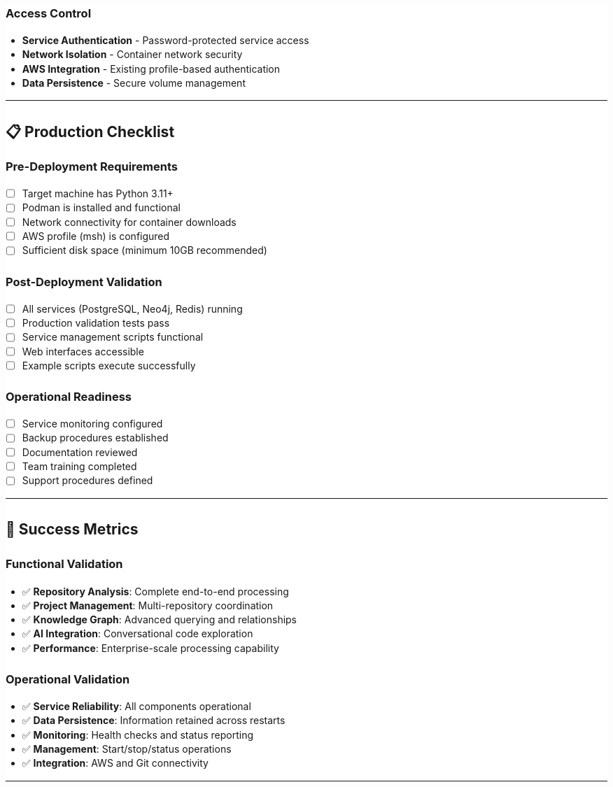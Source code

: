 ### **Access Control**
- **Service Authentication** - Password-protected service access
- **Network Isolation** - Container network security
- **AWS Integration** - Existing profile-based authentication
- **Data Persistence** - Secure volume management

---

## 📋 **Production Checklist**

### **Pre-Deployment Requirements**
- [ ] Target machine has Python 3.11+
- [ ] Podman is installed and functional
- [ ] Network connectivity for container downloads
- [ ] AWS profile (msh) is configured
- [ ] Sufficient disk space (minimum 10GB recommended)

### **Post-Deployment Validation**
- [ ] All services (PostgreSQL, Neo4j, Redis) running
- [ ] Production validation tests pass
- [ ] Service management scripts functional
- [ ] Web interfaces accessible
- [ ] Example scripts execute successfully

### **Operational Readiness**
- [ ] Service monitoring configured
- [ ] Backup procedures established
- [ ] Documentation reviewed
- [ ] Team training completed
- [ ] Support procedures defined

---

## 🎯 **Success Metrics**

### **Functional Validation**
- ✅ **Repository Analysis**: Complete end-to-end processing
- ✅ **Project Management**: Multi-repository coordination
- ✅ **Knowledge Graph**: Advanced querying and relationships
- ✅ **AI Integration**: Conversational code exploration
- ✅ **Performance**: Enterprise-scale processing capability

### **Operational Validation**
- ✅ **Service Reliability**: All components operational
- ✅ **Data Persistence**: Information retained across restarts
- ✅ **Monitoring**: Health checks and status reporting
- ✅ **Management**: Start/stop/status operations
- ✅ **Integration**: AWS and Git connectivity

---
